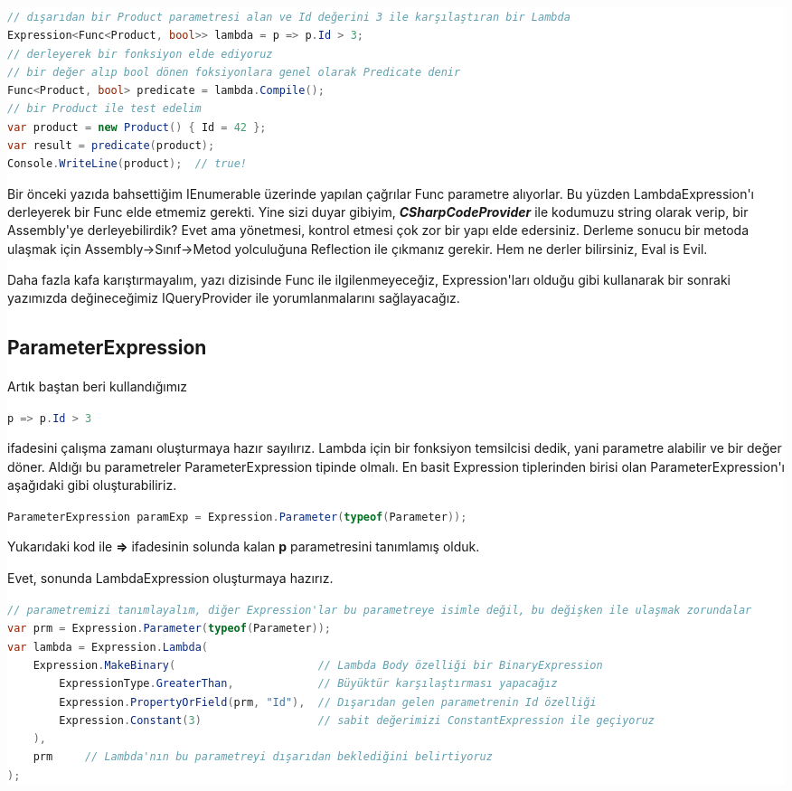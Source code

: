 ```csharp
// dışarıdan bir Product parametresi alan ve Id değerini 3 ile karşılaştıran bir Lambda
Expression<Func<Product, bool>> lambda = p => p.Id > 3;
// derleyerek bir fonksiyon elde ediyoruz
// bir değer alıp bool dönen foksiyonlara genel olarak Predicate denir
Func<Product, bool> predicate = lambda.Compile();
// bir Product ile test edelim
var product = new Product() { Id = 42 };
var result = predicate(product);
Console.WriteLine(product);  // true!
```

Bir önceki yazıda bahsettiğim IEnumerable üzerinde yapılan çağrılar Func parametre alıyorlar. Bu yüzden LambdaExpression'ı derleyerek bir Func elde etmemiz gerekti.
Yine sizi duyar gibiyim, ***CSharpCodeProvider*** ile kodumuzu string olarak verip, bir Assembly'ye derleyebilirdik? Evet ama yönetmesi, kontrol etmesi çok zor bir yapı elde edersiniz. Derleme sonucu bir metoda ulaşmak için Assembly->Sınıf->Metod yolculuğuna Reflection ile çıkmanız gerekir. Hem ne derler bilirsiniz, Eval is Evil.

Daha fazla kafa karıştırmayalım, yazı dizisinde Func ile ilgilenmeyeceğiz, Expression'ları olduğu gibi kullanarak bir sonraki yazımızda değineceğimiz IQueryProvider ile yorumlanmalarını sağlayacağız.

## ParameterExpression

Artık baştan beri kullandığımız

```csharp
p => p.Id > 3
```

ifadesini çalışma zamanı oluşturmaya hazır sayılırız. Lambda için bir fonksiyon temsilcisi dedik, yani parametre alabilir ve bir değer döner. Aldığı bu parametreler ParameterExpression tipinde olmalı. En basit Expression tiplerinden birisi olan ParameterExpression'ı aşağıdaki gibi oluşturabiliriz.

```csharp
ParameterExpression paramExp = Expression.Parameter(typeof(Parameter));
```

Yukarıdaki kod ile **=>** ifadesinin solunda kalan **p** parametresini tanımlamış olduk.

Evet, sonunda LambdaExpression oluşturmaya hazırız.

```csharp
// parametremizi tanımlayalım, diğer Expression'lar bu parametreye isimle değil, bu değişken ile ulaşmak zorundalar
var prm = Expression.Parameter(typeof(Parameter));
var lambda = Expression.Lambda(
    Expression.MakeBinary(                      // Lambda Body özelliği bir BinaryExpression
        ExpressionType.GreaterThan,             // Büyüktür karşılaştırması yapacağız
        Expression.PropertyOrField(prm, "Id"),  // Dışarıdan gelen parametrenin Id özelliği
        Expression.Constant(3)                  // sabit değerimizi ConstantExpression ile geçiyoruz
    ),
    prm     // Lambda'nın bu parametreyi dışarıdan beklediğini belirtiyoruz
);
```
